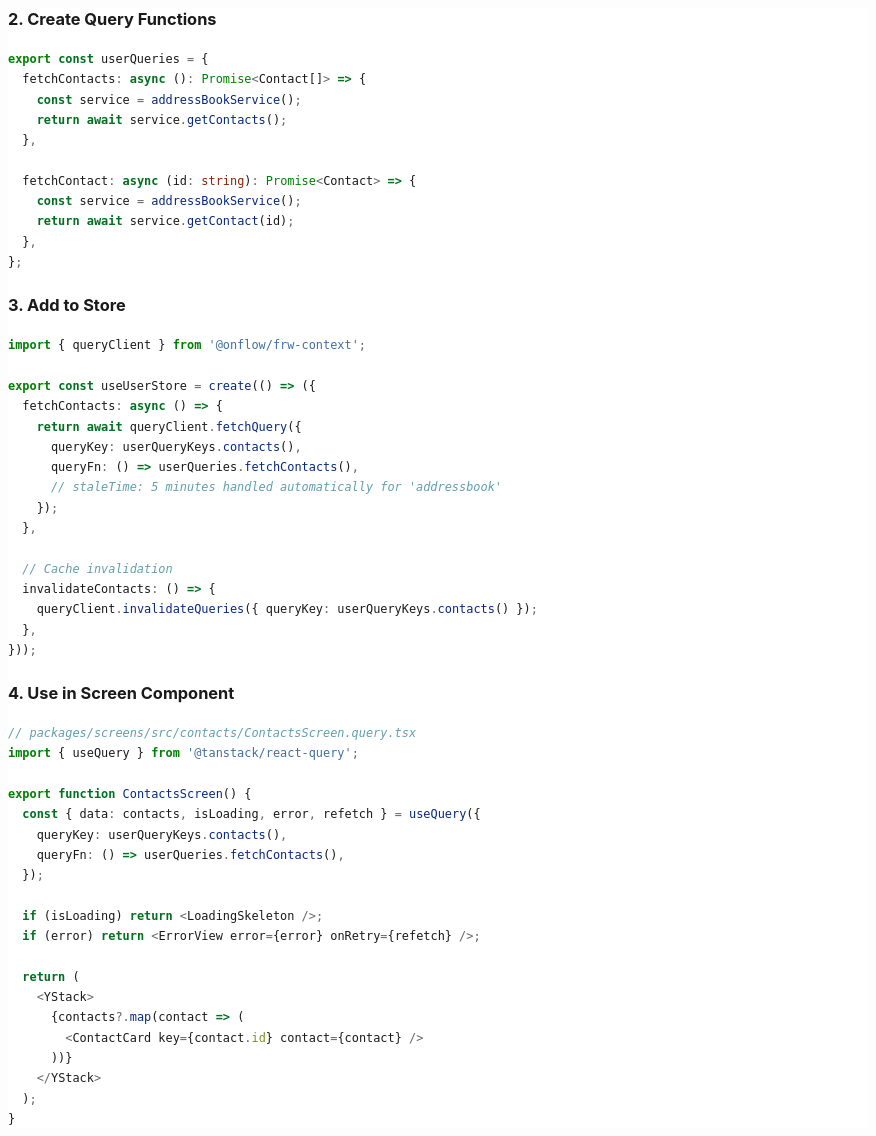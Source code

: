 ### 2. Create Query Functions

```typescript
export const userQueries = {
  fetchContacts: async (): Promise<Contact[]> => {
    const service = addressBookService();
    return await service.getContacts();
  },

  fetchContact: async (id: string): Promise<Contact> => {
    const service = addressBookService();
    return await service.getContact(id);
  },
};
```

### 3. Add to Store

```typescript
import { queryClient } from '@onflow/frw-context';

export const useUserStore = create(() => ({
  fetchContacts: async () => {
    return await queryClient.fetchQuery({
      queryKey: userQueryKeys.contacts(),
      queryFn: () => userQueries.fetchContacts(),
      // staleTime: 5 minutes handled automatically for 'addressbook'
    });
  },

  // Cache invalidation
  invalidateContacts: () => {
    queryClient.invalidateQueries({ queryKey: userQueryKeys.contacts() });
  },
}));
```

### 4. Use in Screen Component

```typescript
// packages/screens/src/contacts/ContactsScreen.query.tsx
import { useQuery } from '@tanstack/react-query';

export function ContactsScreen() {
  const { data: contacts, isLoading, error, refetch } = useQuery({
    queryKey: userQueryKeys.contacts(),
    queryFn: () => userQueries.fetchContacts(),
  });

  if (isLoading) return <LoadingSkeleton />;
  if (error) return <ErrorView error={error} onRetry={refetch} />;

  return (
    <YStack>
      {contacts?.map(contact => (
        <ContactCard key={contact.id} contact={contact} />
      ))}
    </YStack>
  );
}
```
